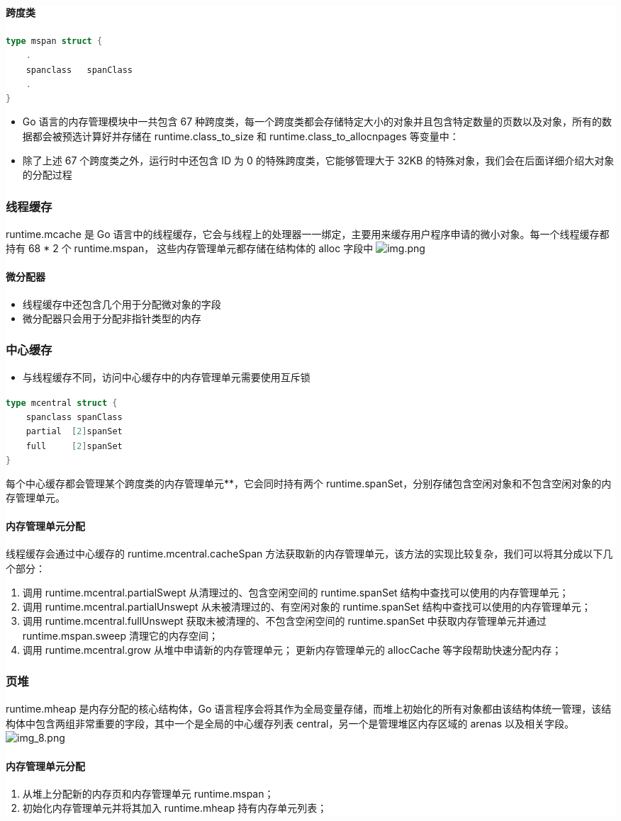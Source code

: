 #### 跨度类
```go
type mspan struct {
	.
	spanclass   spanClass
	.
}
```
* Go 语言的内存管理模块中一共包含 67 种跨度类，每一个跨度类都会存储特定大小的对象并且包含特定数量的页数以及对象，所有的数据都会被预选计算好并存储在 runtime.class_to_size 和 runtime.class_to_allocnpages 等变量中：

* 除了上述 67 个跨度类之外，运行时中还包含 ID 为 0 的特殊跨度类，它能够管理大于 32KB 的特殊对象，我们会在后面详细介绍大对象的分配过程

### 线程缓存 
runtime.mcache 是 Go 语言中的线程缓存，它会与线程上的处理器一一绑定，主要用来缓存用户程序申请的微小对象。每一个线程缓存都持有 68 * 2 个 runtime.mspan，
这些内存管理单元都存储在结构体的 alloc 字段中
![img.png](/images/go_memory_alllocator/img.png)
#### 微分配器 
* 线程缓存中还包含几个用于分配微对象的字段
* 微分配器只会用于分配非指针类型的内存

### 中心缓存
* 与线程缓存不同，访问中心缓存中的内存管理单元需要使用互斥锁
```go
type mcentral struct {
	spanclass spanClass
	partial  [2]spanSet
	full     [2]spanSet
}
```
每个中心缓存都会管理某个跨度类的内存管理单元**，它会同时持有两个 runtime.spanSet，分别存储包含空闲对象和不包含空闲对象的内存管理单元。
#### 内存管理单元分配
线程缓存会通过中心缓存的 runtime.mcentral.cacheSpan 方法获取新的内存管理单元，该方法的实现比较复杂，我们可以将其分成以下几个部分：

1. 调用 runtime.mcentral.partialSwept 从清理过的、包含空闲空间的 runtime.spanSet 结构中查找可以使用的内存管理单元；
2. 调用 runtime.mcentral.partialUnswept 从未被清理过的、有空闲对象的 runtime.spanSet 结构中查找可以使用的内存管理单元；
3. 调用 runtime.mcentral.fullUnswept 获取未被清理的、不包含空闲空间的 runtime.spanSet 中获取内存管理单元并通过 runtime.mspan.sweep 清理它的内存空间；
4. 调用 runtime.mcentral.grow 从堆中申请新的内存管理单元；
更新内存管理单元的 allocCache 等字段帮助快速分配内存；


### 页堆 
runtime.mheap 是内存分配的核心结构体，Go 语言程序会将其作为全局变量存储，而堆上初始化的所有对象都由该结构体统一管理，该结构体中包含两组非常重要的字段，其中一个是全局的中心缓存列表 central，另一个是管理堆区内存区域的 arenas 以及相关字段。
![img_8.png](/images/go_memory_alllocator/img_8.png)

#### 内存管理单元分配
1. 从堆上分配新的内存页和内存管理单元 runtime.mspan；
2. 初始化内存管理单元并将其加入 runtime.mheap 持有内存单元列表；
